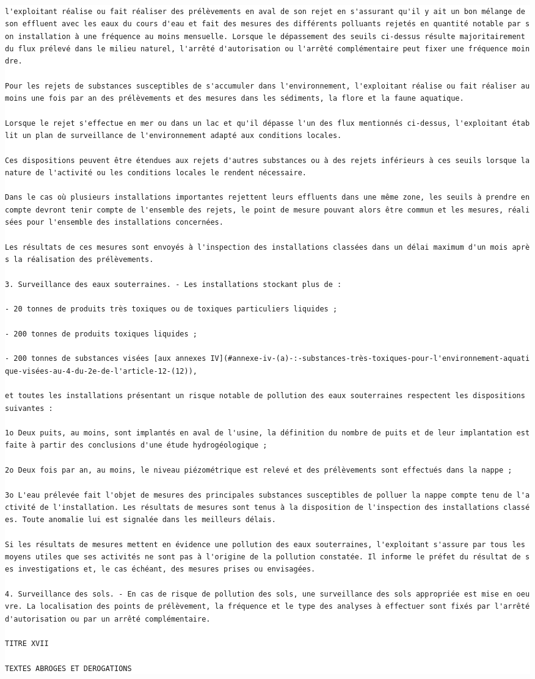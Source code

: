     l'exploitant réalise ou fait réaliser des prélèvements en aval de son rejet en s'assurant qu'il y ait un bon mélange de son effluent avec les eaux du cours d'eau et fait des mesures des différents polluants rejetés en quantité notable par son installation à une fréquence au moins mensuelle. Lorsque le dépassement des seuils ci-dessus résulte majoritairement du flux prélevé dans le milieu naturel, l'arrêté d'autorisation ou l'arrêté complémentaire peut fixer une fréquence moindre.

    Pour les rejets de substances susceptibles de s'accumuler dans l'environnement, l'exploitant réalise ou fait réaliser au moins une fois par an des prélèvements et des mesures dans les sédiments, la flore et la faune aquatique.

    Lorsque le rejet s'effectue en mer ou dans un lac et qu'il dépasse l'un des flux mentionnés ci-dessus, l'exploitant établit un plan de surveillance de l'environnement adapté aux conditions locales.

    Ces dispositions peuvent être étendues aux rejets d'autres substances ou à des rejets inférieurs à ces seuils lorsque la nature de l'activité ou les conditions locales le rendent nécessaire.

    Dans le cas où plusieurs installations importantes rejettent leurs effluents dans une même zone, les seuils à prendre en compte devront tenir compte de l'ensemble des rejets, le point de mesure pouvant alors être commun et les mesures, réalisées pour l'ensemble des installations concernées.

    Les résultats de ces mesures sont envoyés à l'inspection des installations classées dans un délai maximum d'un mois après la réalisation des prélèvements.

    3. Surveillance des eaux souterraines. - Les installations stockant plus de :

    - 20 tonnes de produits très toxiques ou de toxiques particuliers liquides ;

    - 200 tonnes de produits toxiques liquides ;

    - 200 tonnes de substances visées [aux annexes IV](#annexe-iv-(a)-:-substances-très-toxiques-pour-l'environnement-aquatique-visées-au-4-du-2e-de-l'article-12-(12)),

    et toutes les installations présentant un risque notable de pollution des eaux souterraines respectent les dispositions suivantes :

    1o Deux puits, au moins, sont implantés en aval de l'usine, la définition du nombre de puits et de leur implantation est faite à partir des conclusions d'une étude hydrogéologique ;

    2o Deux fois par an, au moins, le niveau piézométrique est relevé et des prélèvements sont effectués dans la nappe ;

    3o L'eau prélevée fait l'objet de mesures des principales substances susceptibles de polluer la nappe compte tenu de l'activité de l'installation. Les résultats de mesures sont tenus à la disposition de l'inspection des installations classées. Toute anomalie lui est signalée dans les meilleurs délais.

    Si les résultats de mesures mettent en évidence une pollution des eaux souterraines, l'exploitant s'assure par tous les moyens utiles que ses activités ne sont pas à l'origine de la pollution constatée. Il informe le préfet du résultat de ses investigations et, le cas échéant, des mesures prises ou envisagées.

    4. Surveillance des sols. - En cas de risque de pollution des sols, une surveillance des sols appropriée est mise en oeuvre. La localisation des points de prélèvement, la fréquence et le type des analyses à effectuer sont fixés par l'arrêté d'autorisation ou par un arrêté complémentaire.

    TITRE XVII

    TEXTES ABROGES ET DEROGATIONS
